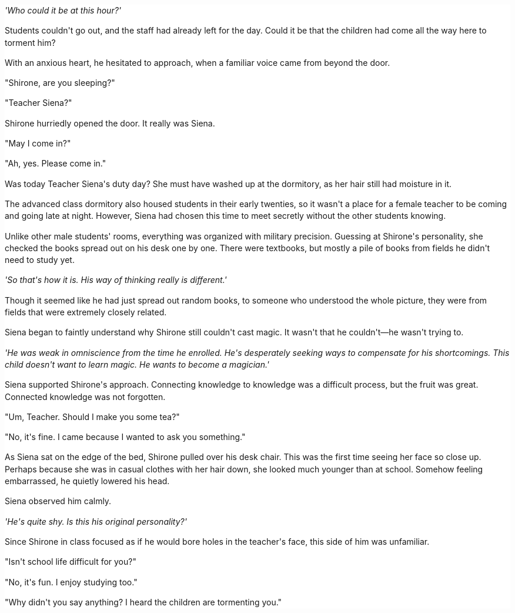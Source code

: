 *'Who could it be at this hour?'*

Students couldn't go out, and the staff had already left for the day. Could it be that the children had come all the way here to torment him?

With an anxious heart, he hesitated to approach, when a familiar voice came from beyond the door.

"Shirone, are you sleeping?"

"Teacher Siena?"

Shirone hurriedly opened the door. It really was Siena.

"May I come in?"

"Ah, yes. Please come in."

Was today Teacher Siena's duty day? She must have washed up at the dormitory, as her hair still had moisture in it.

The advanced class dormitory also housed students in their early twenties, so it wasn't a place for a female teacher to be coming and going late at night. However, Siena had chosen this time to meet secretly without the other students knowing.

Unlike other male students' rooms, everything was organized with military precision. Guessing at Shirone's personality, she checked the books spread out on his desk one by one. There were textbooks, but mostly a pile of books from fields he didn't need to study yet.

*'So that's how it is. His way of thinking really is different.'*

Though it seemed like he had just spread out random books, to someone who understood the whole picture, they were from fields that were extremely closely related.

Siena began to faintly understand why Shirone still couldn't cast magic. It wasn't that he couldn't—he wasn't trying to.

*'He was weak in omniscience from the time he enrolled. He's desperately seeking ways to compensate for his shortcomings. This child doesn't want to learn magic. He wants to become a magician.'*

Siena supported Shirone's approach. Connecting knowledge to knowledge was a difficult process, but the fruit was great. Connected knowledge was not forgotten.

"Um, Teacher. Should I make you some tea?"

"No, it's fine. I came because I wanted to ask you something."

As Siena sat on the edge of the bed, Shirone pulled over his desk chair. This was the first time seeing her face so close up. Perhaps because she was in casual clothes with her hair down, she looked much younger than at school. Somehow feeling embarrassed, he quietly lowered his head.

Siena observed him calmly.

*'He's quite shy. Is this his original personality?'*

Since Shirone in class focused as if he would bore holes in the teacher's face, this side of him was unfamiliar.

"Isn't school life difficult for you?"

"No, it's fun. I enjoy studying too."

"Why didn't you say anything? I heard the children are tormenting you."
